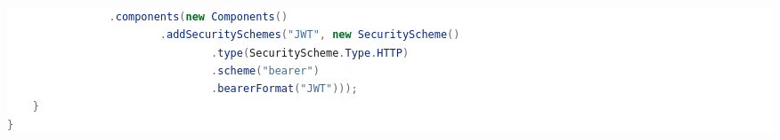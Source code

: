 ```java
                .components(new Components()
                        .addSecuritySchemes("JWT", new SecurityScheme()
                                .type(SecurityScheme.Type.HTTP)
                                .scheme("bearer")
                                .bearerFormat("JWT")));
    }
}
``` 